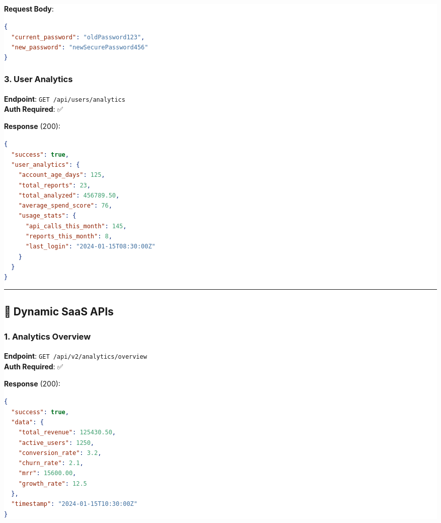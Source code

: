 **Request Body**:
```json
{
  "current_password": "oldPassword123",
  "new_password": "newSecurePassword456"
}
```

### 3. User Analytics
**Endpoint**: `GET /api/users/analytics`  
**Auth Required**: ✅

**Response** (200):
```json
{
  "success": true,
  "user_analytics": {
    "account_age_days": 125,
    "total_reports": 23,
    "total_analyzed": 456789.50,
    "average_spend_score": 76,
    "usage_stats": {
      "api_calls_this_month": 145,
      "reports_this_month": 8,
      "last_login": "2024-01-15T08:30:00Z"
    }
  }
}
```

---

## 🔄 Dynamic SaaS APIs

### 1. Analytics Overview
**Endpoint**: `GET /api/v2/analytics/overview`  
**Auth Required**: ✅

**Response** (200):
```json
{
  "success": true,
  "data": {
    "total_revenue": 125430.50,
    "active_users": 1250,
    "conversion_rate": 3.2,
    "churn_rate": 2.1,
    "mrr": 15600.00,
    "growth_rate": 12.5
  },
  "timestamp": "2024-01-15T10:30:00Z"
}
```
